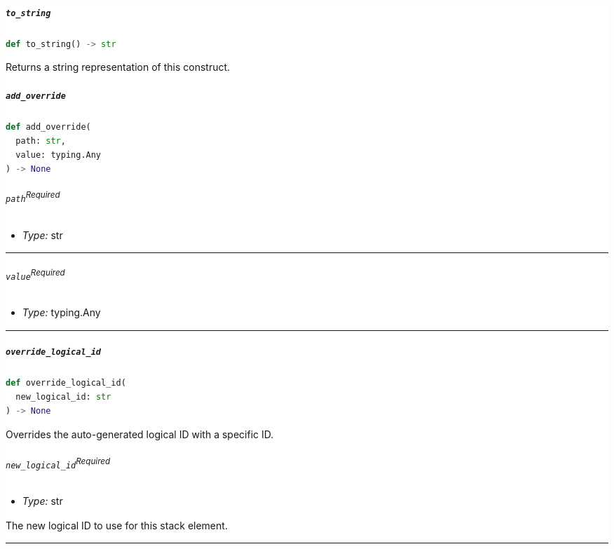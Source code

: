 
##### `to_string` <a name="to_string" id="rhizo-co-terraform-provider-lacework.alertChannelDatadog.AlertChannelDatadog.toString"></a>

```python
def to_string() -> str
```

Returns a string representation of this construct.

##### `add_override` <a name="add_override" id="rhizo-co-terraform-provider-lacework.alertChannelDatadog.AlertChannelDatadog.addOverride"></a>

```python
def add_override(
  path: str,
  value: typing.Any
) -> None
```

###### `path`<sup>Required</sup> <a name="path" id="rhizo-co-terraform-provider-lacework.alertChannelDatadog.AlertChannelDatadog.addOverride.parameter.path"></a>

- *Type:* str

---

###### `value`<sup>Required</sup> <a name="value" id="rhizo-co-terraform-provider-lacework.alertChannelDatadog.AlertChannelDatadog.addOverride.parameter.value"></a>

- *Type:* typing.Any

---

##### `override_logical_id` <a name="override_logical_id" id="rhizo-co-terraform-provider-lacework.alertChannelDatadog.AlertChannelDatadog.overrideLogicalId"></a>

```python
def override_logical_id(
  new_logical_id: str
) -> None
```

Overrides the auto-generated logical ID with a specific ID.

###### `new_logical_id`<sup>Required</sup> <a name="new_logical_id" id="rhizo-co-terraform-provider-lacework.alertChannelDatadog.AlertChannelDatadog.overrideLogicalId.parameter.newLogicalId"></a>

- *Type:* str

The new logical ID to use for this stack element.

---